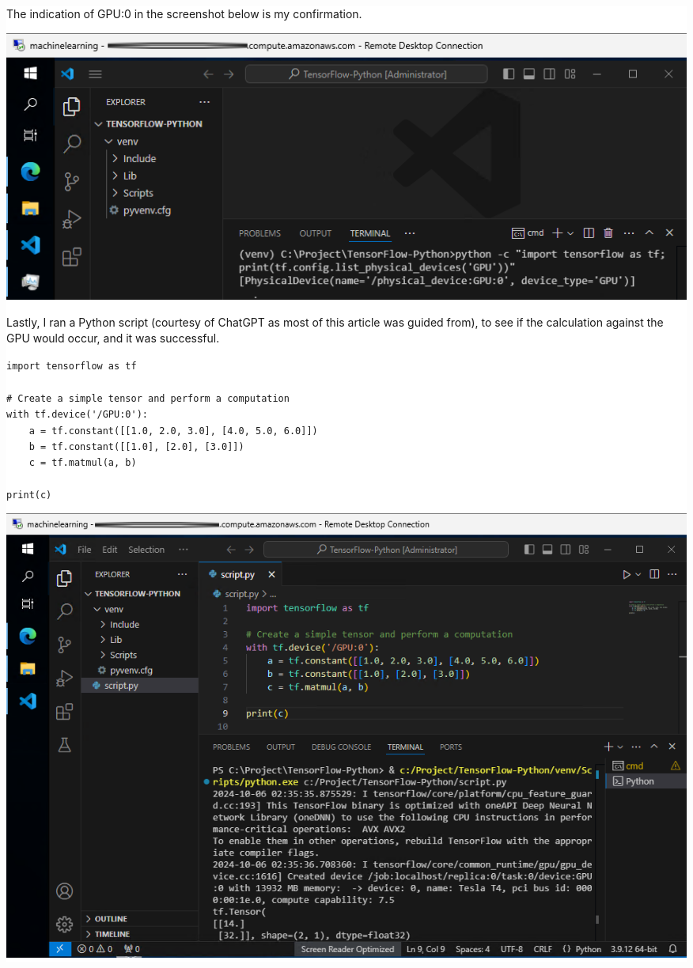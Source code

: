 The indication of GPU:0 in the screenshot below is my confirmation.

![Visual Studio Code: Test recognition of GPU](/src/assets/blog/2024-10-07--34.png)

Lastly, I ran a Python script (courtesy of ChatGPT as most of this article was guided from), to see if the calculation against the GPU would occur, and it was successful.

```
import tensorflow as tf

# Create a simple tensor and perform a computation
with tf.device('/GPU:0'):
    a = tf.constant([[1.0, 2.0, 3.0], [4.0, 5.0, 6.0]])
    b = tf.constant([[1.0], [2.0], [3.0]])
    c = tf.matmul(a, b)

print(c)
```

![Visual Studio Code: Test GPU calculation by creating tensor](/src/assets/blog/2024-10-07--35.png)